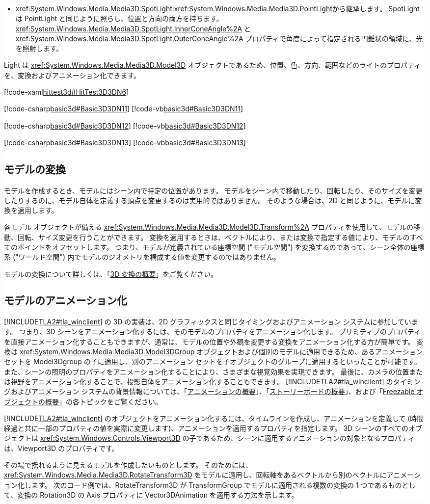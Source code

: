 - <xref:System.Windows.Media.Media3D.SpotLight>:<xref:System.Windows.Media.Media3D.PointLight>から継承します。 SpotLight は PointLight と同じように照らし、位置と方向の両方を持ちます。 <xref:System.Windows.Media.Media3D.SpotLight.InnerConeAngle%2A> と <xref:System.Windows.Media.Media3D.SpotLight.OuterConeAngle%2A> プロパティで角度によって指定される円錐状の領域に、光を照射します。  
  
 Light は <xref:System.Windows.Media.Media3D.Model3D> オブジェクトであるため、位置、色、方向、範囲などのライトのプロパティを、変換およびアニメーション化できます。  
  
 [!code-xaml[hittest3d#HitTest3D3DN6](~/samples/snippets/csharp/VS_Snippets_Wpf/HitTest3D/CSharp/Window1.xaml#hittest3d3dn6)]  
  
 [!code-csharp[basic3d#Basic3D3DN11](~/samples/snippets/csharp/VS_Snippets_Wpf/Basic3D/CSharp/Window1.xaml.cs#basic3d3dn11)]
 [!code-vb[basic3d#Basic3D3DN11](~/samples/snippets/visualbasic/VS_Snippets_Wpf/Basic3D/visualbasic/window1.xaml.vb#basic3d3dn11)]  
  
 [!code-csharp[basic3d#Basic3D3DN12](~/samples/snippets/csharp/VS_Snippets_Wpf/Basic3D/CSharp/Window1.xaml.cs#basic3d3dn12)]
 [!code-vb[basic3d#Basic3D3DN12](~/samples/snippets/visualbasic/VS_Snippets_Wpf/Basic3D/visualbasic/window1.xaml.vb#basic3d3dn12)]  
  
 [!code-csharp[basic3d#Basic3D3DN13](~/samples/snippets/csharp/VS_Snippets_Wpf/Basic3D/CSharp/Window1.xaml.cs#basic3d3dn13)]
 [!code-vb[basic3d#Basic3D3DN13](~/samples/snippets/visualbasic/VS_Snippets_Wpf/Basic3D/visualbasic/window1.xaml.vb#basic3d3dn13)]  
  
<a name="transforms"></a>
## <a name="transforming-models"></a>モデルの変換  
 モデルを作成するとき、モデルにはシーン内で特定の位置があります。 モデルをシーン内で移動したり、回転したり、そのサイズを変更したりするのに、モデル自体を定義する頂点を変更するのは実用的ではありません。  そのような場合は、2D と同じように、モデルに変換を適用します。  
  
 各モデル オブジェクトが備える <xref:System.Windows.Media.Media3D.Model3D.Transform%2A> プロパティを使用して、モデルの移動、回転、サイズ変更を行うことができます。  変換を適用するときは、ベクトルにより、または変換で指定する値により、モデルのすべてのポイントをオフセットします。 つまり、モデルが定義されている座標空間 ("モデル空間") を変換するのであって、シーン全体の座標系 ("ワールド空間") 内でモデルのジオメトリを構成する値を変更するのではありません。  
  
 モデルの変換について詳しくは、「[3D 変換の概要](3-d-transformations-overview.md)」をご覧ください。  
  
<a name="animations"></a>
## <a name="animating-models"></a>モデルのアニメーション化  
 [!INCLUDE[TLA2#tla_winclient](../../../../includes/tla2sharptla-winclient-md.md)] の 3D の実装は、2D グラフィックスと同じタイミングおよびアニメーション システムに参加しています。 つまり、3D シーンをアニメーション化するには、そのモデルのプロパティをアニメーション化します。 プリミティブのプロパティを直接アニメーション化することもできますが、通常は、モデルの位置や外観を変更する変換をアニメーション化する方が簡単です。 変換は <xref:System.Windows.Media.Media3D.Model3DGroup> オブジェクトおよび個別のモデルに適用できるため、あるアニメーション セットを Model3Dgroup の子に適用し、別のアニメーション セットを子オブジェクトのグループに適用するといったことが可能です。 また、シーンの照明のプロパティをアニメーション化することにより、さまざまな視覚効果を実現できます。 最後に、カメラの位置または視野をアニメーション化することで、投影自体をアニメーション化することもできます。 [!INCLUDE[TLA2#tla_winclient](../../../../includes/tla2sharptla-winclient-md.md)] のタイミングおよびアニメーション システムの背景情報については、「[アニメーションの概要](animation-overview.md)」、「[ストーリーボードの概要](storyboards-overview.md)」、および「[Freezable オブジェクトの概要](../advanced/freezable-objects-overview.md)」の各トピックをご覧ください。  
  
 [!INCLUDE[TLA2#tla_winclient](../../../../includes/tla2sharptla-winclient-md.md)] のオブジェクトをアニメーション化するには、タイムラインを作成し、アニメーションを定義して (時間経過と共に一部のプロパティの値を実際に変更します)、アニメーションを適用するプロパティを指定します。 3D シーンのすべてのオブジェクトは <xref:System.Windows.Controls.Viewport3D> の子であるため、シーンに適用するアニメーションの対象となるプロパティは、Viewport3D のプロパティです。  
  
 その場で揺れるように見えるモデルを作成したいものとします。 そのためには、<xref:System.Windows.Media.Media3D.RotateTransform3D> をモデルに適用し、回転軸をあるベクトルから別のベクトルにアニメーション化します。 次のコード例では、RotateTransform3D が TransformGroup でモデルに適用される複数の変換の 1 つであるものとして、変換の Rotation3D の Axis プロパティに Vector3DAnimation を適用する方法を示します。  
  